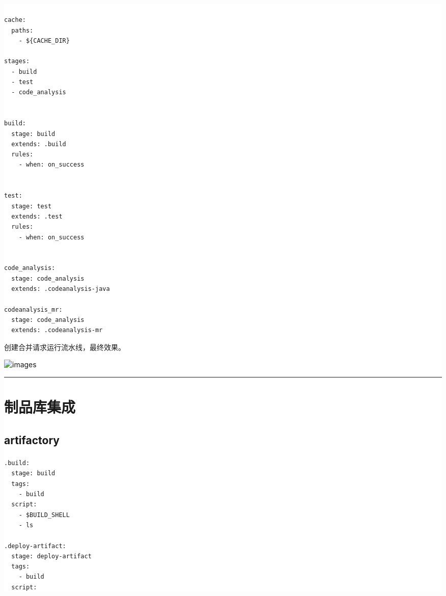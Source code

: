 ```
  
cache:
  paths:
    - ${CACHE_DIR}
    
stages:
  - build
  - test
  - code_analysis


build:
  stage: build
  extends: .build
  rules:
    - when: on_success


test:
  stage: test
  extends: .test
  rules:
    - when: on_success

  
code_analysis:
  stage: code_analysis
  extends: .codeanalysis-java
  
codeanalysis_mr:
  stage: code_analysis
  extends: .codeanalysis-mr
```



创建合并请求运行流水线，最终效果。

![images](images/11.png)





---


# 制品库集成

## artifactory

```
.build:
  stage: build
  tags:
    - build
  script: 
    - $BUILD_SHELL
    - ls

.deploy-artifact:
  stage: deploy-artifact
  tags:
    - build
  script:
```